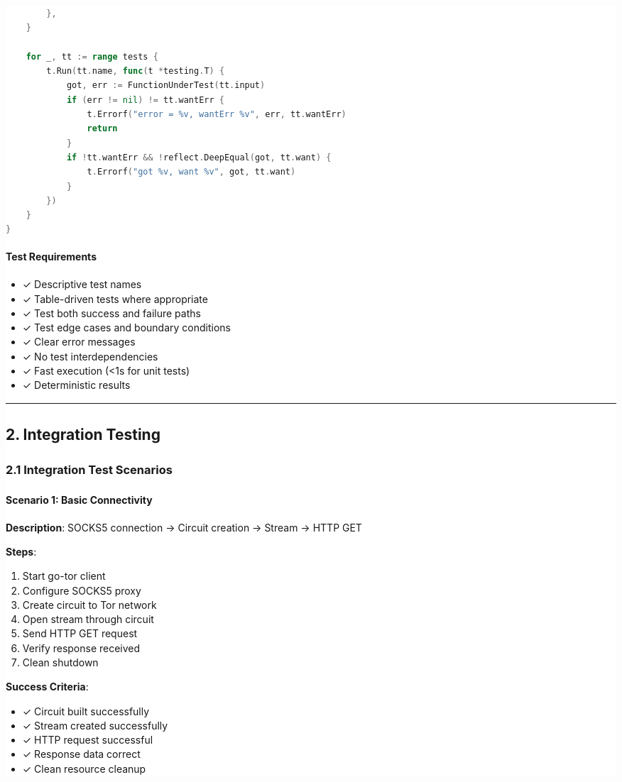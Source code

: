```go
        },
    }

    for _, tt := range tests {
        t.Run(tt.name, func(t *testing.T) {
            got, err := FunctionUnderTest(tt.input)
            if (err != nil) != tt.wantErr {
                t.Errorf("error = %v, wantErr %v", err, tt.wantErr)
                return
            }
            if !tt.wantErr && !reflect.DeepEqual(got, tt.want) {
                t.Errorf("got %v, want %v", got, tt.want)
            }
        })
    }
}
```

#### Test Requirements
- ✓ Descriptive test names
- ✓ Table-driven tests where appropriate
- ✓ Test both success and failure paths
- ✓ Test edge cases and boundary conditions
- ✓ Clear error messages
- ✓ No test interdependencies
- ✓ Fast execution (<1s for unit tests)
- ✓ Deterministic results

---

## 2. Integration Testing

### 2.1 Integration Test Scenarios

#### Scenario 1: Basic Connectivity
**Description**: SOCKS5 connection → Circuit creation → Stream → HTTP GET

**Steps**:
1. Start go-tor client
2. Configure SOCKS5 proxy
3. Create circuit to Tor network
4. Open stream through circuit
5. Send HTTP GET request
6. Verify response received
7. Clean shutdown

**Success Criteria**:
- ✓ Circuit built successfully
- ✓ Stream created successfully
- ✓ HTTP request successful
- ✓ Response data correct
- ✓ Clean resource cleanup

